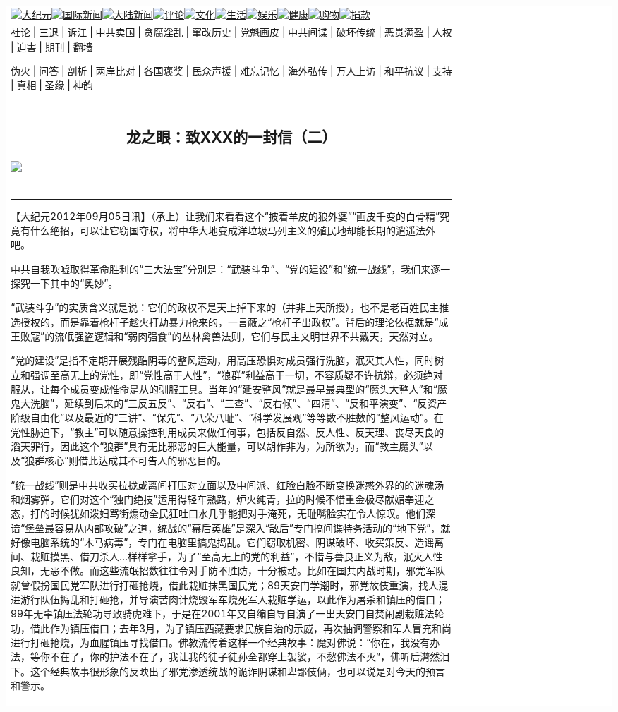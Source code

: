 <a name="1" id="1" target="_blank"></a><span id="1"></span>
<table align=center border="0"><tr><td colspan="2" VALIGN=TOP><a href="https://github.com/tr2102/djy/blob/master/gb/nsc413.md#1"><img src="https://raw.githubusercontent.com/tr2102/www/master/t/djy/1.jpg" title="大纪元"></a><a href="https://github.com/tr2102/djy/blob/master/gb/n24hr.md#1"><img src="https://raw.githubusercontent.com/tr2102/www/master/t/djy/3.jpg" title="国际新闻"></a><a href="https://github.com/tr2102/djy/blob/master/gb/nsc413.md#1"><img src="https://raw.githubusercontent.com/tr2102/www/master/t/djy/4.jpg" title="大陆新闻"></a><a href="https://github.com/tr2102/djy/blob/master/gb/news392.md#1"><img src="https://raw.githubusercontent.com/tr2102/www/master/t/djy/5.jpg" title="评论"></a><a href="https://github.com/tr2102/djy/blob/master/gb/news2007.md#1"><img src="https://raw.githubusercontent.com/tr2102/www/master/t/djy/6.jpg" title="文化"></a><a href="https://github.com/tr2102/djy/blob/master/gb/news2008.md#1"><img src="https://raw.githubusercontent.com/tr2102/www/master/t/djy/7.jpg" title="生活"></a><a href="https://github.com/tr2102/djy/blob/master/gb/ncyule.md#1"><img src="https://raw.githubusercontent.com/tr2102/www/master/t/djy/8.jpg" title="娱乐"></a><a href="https://github.com/tr2102/djy/blob/master/gb/nsc1002.md#1"><img src="https://raw.githubusercontent.com/tr2102/www/master/t/djy/9.jpg" title="健康"><a href="https://www.youlucky.com"><img src="https://raw.githubusercontent.com/tr2102/www/master/t/djy/10.jpg" title="购物"></a><a href="https://donate.epochtimes.com/?utm_medium=epochtimes&utm_source=referral&utm_campaign=donate_button_djyarticleheader"><img src="https://raw.githubusercontent.com/tr2102/www/master/t/djy/12.jpg" title="捐款"></a></td></tr>
<tr><td colspan="2" VALIGN=TOP><a target="_blank" href="https://github.com/tr2102/djy/blob/master/gb/9p.md#1">社论</a> | <a target="_blank" href="https://github.com/tr2102/djy/blob/master/gb/nf5657.md#1">三退</a> | <a target="_blank" href="https://github.com/tr2102/djy/blob/master/gb/nf6124.md#1">诉江</a> | <a target="_blank" href="https://github.com/tr2102/djy/blob/master/gb/nf1176117.md#1">中共卖国</a> | <a target="_blank" href="https://github.com/tr2102/djy/blob/master/gb/nf5773.md#1">贪腐淫乱</a> | <a target="_blank" href="https://github.com/tr2102/djy/blob/master/gb/nf1176115.md#1">窜改历史</a> | <a target="_blank" href="https://github.com/tr2102/djy/blob/master/gb/nf1176107.md#1">党魁画皮</a> | <a target="_blank" href="https://github.com/tr2102/djy/blob/master/gb/nf1320400.md#1">中共间谍</a> | <a target="_blank" href="https://github.com/tr2102/djy/blob/master/gb/nf1176114.md#1">破坏传统</a> | <a target="_blank" href="https://github.com/tr2102/ntdtv/blob/master/gb/prog447_1.md#1">恶贯满盈</a> | <a target="_blank" href="https://github.com/tr2102/djy/blob/master/gb/ncid278.md#1">人权</a> | <a target="_blank" href="https://github.com/tr2102/djy/blob/master/gb/nf1176111.md#1">迫害</a> | <a target="_blank" href="https://gitlab.com/szzdlab/mh-qikan/blob/master/README.md#1">期刊</a> | <a target="_blank" href="https://github.com/tr2102/www/blob/master/README.md?zsrh#8">翻墙</a></p><p><a target="_blank" href="https://github.com/tr2102/djy/blob/master/gb/nf5562.md#1">伪火</a> | <a target="_blank" href="https://github.com/tr2102/djy/blob/master/gb/nf4378.md#1">问答</a> | <a target="_blank" href="https://github.com/tr2102/djy/blob/master/gb/nf5792.md#1">剖析</a> | <a target="_blank" href="https://github.com/tr2102/djy/blob/master/gb/nf5735.md#1">两岸比对</a> | <a target="_blank" href="https://github.com/tr2102/djy/blob/master/gb/nf6119.md#1">各国褒奖</a> | <a target="_blank" href="https://github.com/tr2102/djy/blob/master/gb/nf6120.md#1">民众声援</a> | <a target="_blank" href="https://github.com/tr2102/djy/blob/master/gb/nf1188594.md#1">难忘记忆</a> | <a target="_blank" href="https://github.com/tr2102/djy/blob/master/gb/nf3180.md#1">海外弘传</a> | <a target="_blank" href="https://github.com/tr2102/djy/blob/master/gb/nf5410.md#1">万人上访</a> | <a target="_blank" href="https://github.com/tr2102/ntdtv/blob/master/gb/prog1530_1.md#1">和平抗议</a> | <a target="_blank" href="https://github.com/tr2102/djy/blob/master/gb/nf4386.md#1">支持</a> | <a target="_blank" href="https://github.com/tr2102/djy/blob/master/gb/nf4389.md#1">真相</a> | <a target="_blank" href="https://github.com/tr2102/djy/blob/master/gb/nf5790.md#1">圣缘</a> | <a target="_blank" href="https://github.com/tr2102/djy/blob/master/gb/nf4786.md#1">神韵</a></td></tr>
<tr><td VALIGN=TOP width="626"><h2 align=center>龙之眼：致XXX的一封信（二）</h2>
<img width="600" src="https://i.epochtimes.com/assets/uploads/2020/05/2020-05-05_18-41-05-320x200.jpg" />
<h6></h6>
<hr>
	<p>【大纪元2012年09月05日讯】（承上）让我们来看看这个“披着羊皮的狼外婆”“画皮千变的白骨精”究竟有什么绝招，可以让它窃国夺权，将中华大地变成洋垃圾马列主义的殖民地却能长期的逍遥法外吧。</p>
<p>中共自我吹嘘取得革命胜利的“三大法宝”分别是：“武装斗争”、“党的建设”和“统一战线”，我们来逐一探究一下其中的“奥妙”。</p>
<p>“武装斗争”的实质含义就是说：它们的政权不是天上掉下来的（并非上天所授），也不是老百姓民主推选授权的，而是靠着枪杆子趁火打劫暴力抢来的，一言蔽之“枪杆子出政权”。背后的理论依据就是“成王败寇”的流氓强盗逻辑和“弱肉强食”的丛林禽兽法则，它们与民主文明世界不共戴天，天然对立。</p>
<p>“党的建设”是指不定期开展残酷阴毒的整风运动，用高压恐惧对成员强行洗脑，泯灭其人性，同时树立和强调至高无上的党性，即“党性高于人性”，“狼群”利益高于一切，不容质疑不许抗辩，必须绝对服从，让每个成员变成惟命是从的驯服工具。当年的“延安整风”就是最早最典型的“魔头大整人”和“魔鬼大洗脑”，延续到后来的“三反五反”、“反右”、“三查”、“反右倾”、“四清”、“反和平演变”、“反资产阶级自由化”以及最近的“三讲”、“保先”、“八荣八耻”、“科学发展观”等等数不胜数的“整风运动”。在党性胁迫下，“教主”可以随意操控利用成员来做任何事，包括反自然、反人性、反天理、丧尽天良的滔天罪行，因此这个“狼群”具有无比邪恶的巨大能量，可以胡作非为，为所欲为，而“教主魔头”以及“狼群核心”则借此达成其不可告人的邪恶目的。</p>
<p>“统一战线”则是中共收买拉拢或离间打压对立面以及中间派、红脸白脸不断变换迷惑外界的的迷魂汤和烟雾弹，它们对这个“独门绝技”运用得轻车熟路，炉火纯青，拉的时候不惜重金极尽献媚奉迎之态，打的时候犹如泼妇骂街煽动全民狂吐口水几乎能把对手淹死，无耻嘴脸实在令人惊叹。他们深谙“堡垒最容易从内部攻破”之道，统战的“幕后英雄”是深入“敌后”专门搞间谍特务活动的“地下党”，就好像电脑系统的“木马病毒”，专门在电脑里搞鬼捣乱。它们窃取机密、阴谋破坏、收买策反、造谣离间、栽赃摸黑、借刀杀人…样样拿手，为了“至高无上的党的利益”，不惜与善良正义为敌，泯灭人性良知，无恶不做。而这些流氓招数往往令对手防不胜防，十分被动。比如在国共内战时期，邪党军队就曾假扮国民党军队进行打砸抢烧，借此栽赃抹黑国民党；89天安门学潮时，邪党故伎重演，找人混进游行队伍捣乱和打砸抢，并导演苦肉计烧毁军车烧死军人栽赃学运，以此作为屠杀和镇压的借口；99年无辜镇压法轮功导致骑虎难下，于是在2001年又自编自导自演了一出天安门自焚闹剧栽赃法轮功，借此作为镇压借口；去年3月，为了镇压西藏要求民族自治的示威，再次抽调警察和军人冒充和尚进行打砸抢烧，为血腥镇压寻找借口。佛教流传着这样一个经典故事：魔对佛说：“你在，我没有办法，等你不在了，你的护法不在了，我让我的徒子徒孙全都穿上袈裟，不愁佛法不灭”，佛听后潸然泪下。这个经典故事很形象的反映出了邪党渗透统战的诡诈阴谋和卑鄙伎俩，也可以说是对今天的预言和警示。</p>